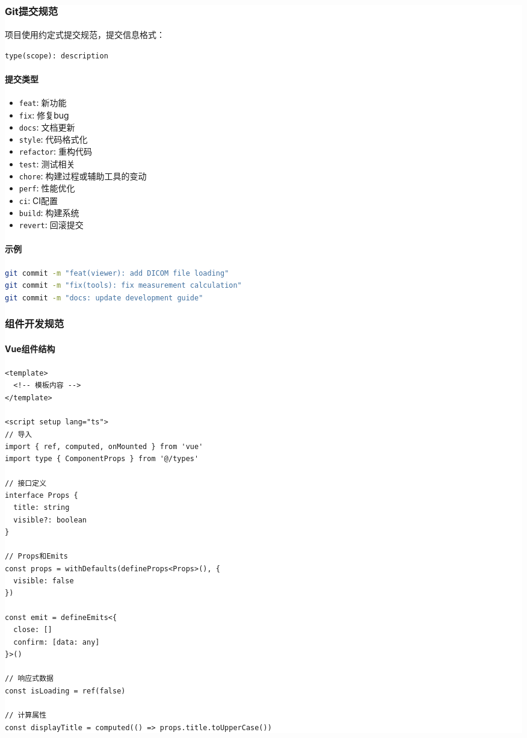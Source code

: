 ### Git提交规范

项目使用约定式提交规范，提交信息格式：

```
type(scope): description
```

#### 提交类型

- `feat`: 新功能
- `fix`: 修复bug
- `docs`: 文档更新
- `style`: 代码格式化
- `refactor`: 重构代码
- `test`: 测试相关
- `chore`: 构建过程或辅助工具的变动
- `perf`: 性能优化
- `ci`: CI配置
- `build`: 构建系统
- `revert`: 回滚提交

#### 示例

```bash
git commit -m "feat(viewer): add DICOM file loading"
git commit -m "fix(tools): fix measurement calculation"
git commit -m "docs: update development guide"
```

### 组件开发规范

#### Vue组件结构

```vue
<template>
  <!-- 模板内容 -->
</template>

<script setup lang="ts">
// 导入
import { ref, computed, onMounted } from 'vue'
import type { ComponentProps } from '@/types'

// 接口定义
interface Props {
  title: string
  visible?: boolean
}

// Props和Emits
const props = withDefaults(defineProps<Props>(), {
  visible: false
})

const emit = defineEmits<{
  close: []
  confirm: [data: any]
}>()

// 响应式数据
const isLoading = ref(false)

// 计算属性
const displayTitle = computed(() => props.title.toUpperCase())

```